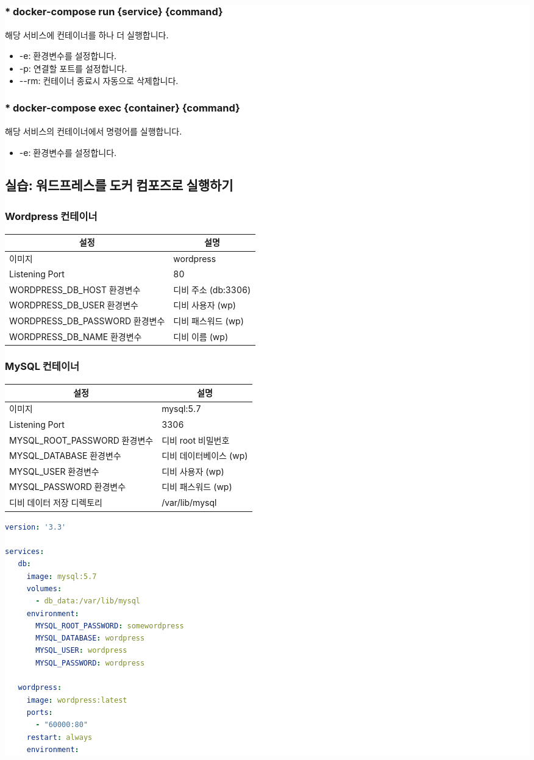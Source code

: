 ### * docker-compose run {service} {command}
해당 서비스에 컨테이너를 하나 더 실행합니다.

* -e: 환경변수를 설정합니다.
* -p: 연결할 포트를 설정합니다.
* --rm: 컨테이너 종료시 자동으로 삭제합니다.

### * docker-compose exec {container} {command}
해당 서비스의 컨테이너에서 명령어를 실행합니다.

* -e: 환경변수를 설정합니다.

## 실습: 워드프레스를 도커 컴포즈로 실행하기
### Wordpress 컨테이너
|  설정  |  설명  |
|---|---|
| 이미지 | wordpress |
| Listening Port | 80 |
| WORDPRESS_DB_HOST 환경변수 | 디비 주소 (db:3306) |
| WORDPRESS_DB_USER 환경변수 | 디비 사용자 (wp) |
| WORDPRESS_DB_PASSWORD 환경변수 | 디비 패스워드 (wp) |
| WORDPRESS_DB_NAME 환경변수 | 디비 이름 (wp) |

### MySQL 컨테이너
|  설정  |  설명  |
|---|---|
| 이미지 | mysql:5.7 |
| Listening Port | 3306 |
| MYSQL_ROOT_PASSWORD 환경변수 | 디비 root 비밀번호 |
| MYSQL_DATABASE 환경변수 | 디비 데이터베이스 (wp) |
| MYSQL_USER 환경변수 | 디비 사용자 (wp) |
| MYSQL_PASSWORD 환경변수 | 디비 패스워드 (wp) |
| 디비 데이터 저장 디렉토리 | /var/lib/mysql |

```yaml
version: '3.3'

services:
   db:
     image: mysql:5.7
     volumes:
       - db_data:/var/lib/mysql
     environment:
       MYSQL_ROOT_PASSWORD: somewordpress
       MYSQL_DATABASE: wordpress
       MYSQL_USER: wordpress
       MYSQL_PASSWORD: wordpress

   wordpress:
     image: wordpress:latest
     ports:
       - "60000:80"
     restart: always
     environment:
```